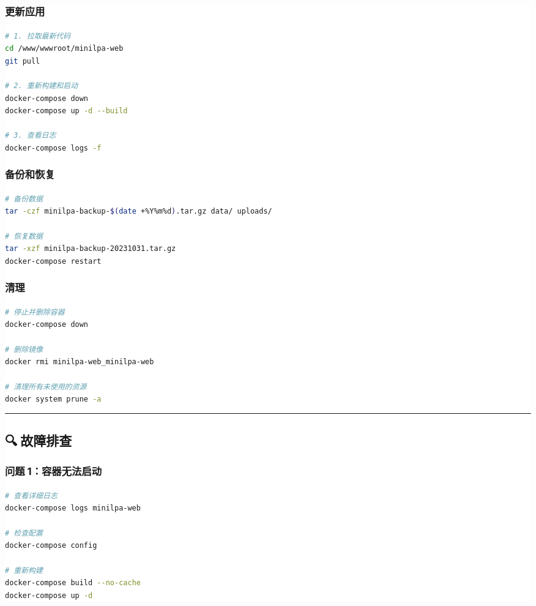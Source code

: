 ### 更新应用

```bash
# 1. 拉取最新代码
cd /www/wwwroot/minilpa-web
git pull

# 2. 重新构建和启动
docker-compose down
docker-compose up -d --build

# 3. 查看日志
docker-compose logs -f
```

### 备份和恢复

```bash
# 备份数据
tar -czf minilpa-backup-$(date +%Y%m%d).tar.gz data/ uploads/

# 恢复数据
tar -xzf minilpa-backup-20231031.tar.gz
docker-compose restart
```

### 清理

```bash
# 停止并删除容器
docker-compose down

# 删除镜像
docker rmi minilpa-web_minilpa-web

# 清理所有未使用的资源
docker system prune -a
```

---

## 🔍 故障排查

### 问题 1：容器无法启动

```bash
# 查看详细日志
docker-compose logs minilpa-web

# 检查配置
docker-compose config

# 重新构建
docker-compose build --no-cache
docker-compose up -d
```
